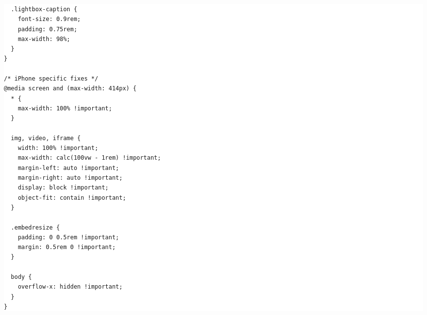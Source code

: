       .lightbox-caption {
        font-size: 0.9rem;
        padding: 0.75rem;
        max-width: 98%;
      }
    }
    
    /* iPhone specific fixes */
    @media screen and (max-width: 414px) {
      * {
        max-width: 100% !important;
      }
      
      img, video, iframe {
        width: 100% !important;
        max-width: calc(100vw - 1rem) !important;
        margin-left: auto !important;
        margin-right: auto !important;
        display: block !important;
        object-fit: contain !important;
      }
      
      .embedresize {
        padding: 0 0.5rem !important;
        margin: 0.5rem 0 !important;
      }
      
      body {
        overflow-x: hidden !important;
      }
    }
</style>

<script>
document.addEventListener('DOMContentLoaded', function() {
  // Create lightbox HTML dynamically
  const lightboxHTML = `
    <div class="lightbox" id="lightbox">
      <div class="lightbox-overlay" id="lightbox-overlay"></div>
      <div class="lightbox-container">
        <button class="lightbox-close" id="lightbox-close" aria-label="Fermer">
          <svg width="24" height="24" viewBox="0 0 24 24" fill="none" xmlns="http://www.w3.org/2000/svg">
            <path d="M18 6L6 18M6 6L18 18" stroke="currentColor" stroke-width="2" stroke-linecap="round" stroke-linejoin="round"/>
          </svg>
        </button>
        
        <button class="lightbox-nav lightbox-prev" id="lightbox-prev" aria-label="Image précédente">
          <svg width="24" height="24" viewBox="0 0 24 24" fill="none" xmlns="http://www.w3.org/2000/svg">
            <path d="M15 18L9 12L15 6" stroke="currentColor" stroke-width="2" stroke-linecap="round" stroke-linejoin="round"/>
          </svg>
        </button>
        